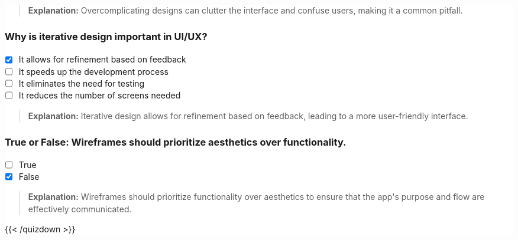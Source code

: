 > **Explanation:** Overcomplicating designs can clutter the interface and confuse users, making it a common pitfall.

### Why is iterative design important in UI/UX?

- [x] It allows for refinement based on feedback
- [ ] It speeds up the development process
- [ ] It eliminates the need for testing
- [ ] It reduces the number of screens needed

> **Explanation:** Iterative design allows for refinement based on feedback, leading to a more user-friendly interface.

### True or False: Wireframes should prioritize aesthetics over functionality.

- [ ] True
- [x] False

> **Explanation:** Wireframes should prioritize functionality over aesthetics to ensure that the app's purpose and flow are effectively communicated.

{{< /quizdown >}}
